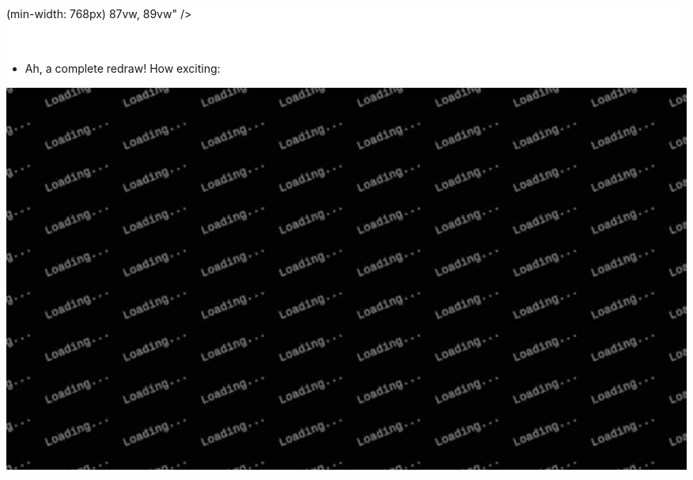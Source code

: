   (min-width: 768px) 87vw,
  89vw" />
</div>

<br>

- Ah, a complete redraw! How exciting:

<div id="container1" class="twentytwenty-container">
 <img width="100%" height="100%" class="lazyload" src="./../images/loading.jpg"
  data-src="./../images/BT23/tv-15040-1090px.jpg"
  data-srcset="./../images/BT23/tv-15040-512px.jpg 512w,
  ./../images/BT23/tv-15040-768px.jpg 768w,
  ./../images/BT23/tv-15040-1090px.jpg 1090w"
  sizes="(min-width: 1218px) 1090px,
  (min-width: 768px) 87vw,
  89vw" />